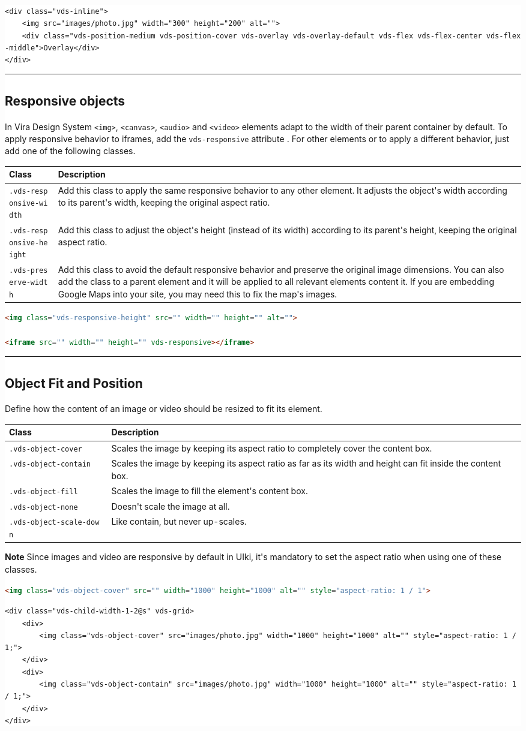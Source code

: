```example
<div class="vds-inline">
    <img src="images/photo.jpg" width="300" height="200" alt="">
    <div class="vds-position-medium vds-position-cover vds-overlay vds-overlay-default vds-flex vds-flex-center vds-flex-middle">Overlay</div>
</div>
```

***

## Responsive objects

In Vira Design System `<img>`, `<canvas>`, `<audio>` and `<video>` elements adapt to the width of their parent container by default. To apply responsive behavior to iframes, add the `vds-responsive` attribute . For other elements or to apply a different behavior, just add one of the following classes.

| Class                   | Description                                                                                                                                                                                                                                                                                                |
| :---------------------- | :--------------------------------------------------------------------------------------------------------------------------------------------------------------------------------------------------------------------------------------------------------------------------------------------------------- |
| `.vds-responsive-width`  | Add this class to apply the same responsive behavior to any other element. It adjusts the object's width according to its parent's width, keeping the original aspect ratio.                                                                                                                               |
| `.vds-responsive-height` | Add this class to adjust the object's height (instead of its width) according to its parent's height, keeping the original aspect ratio.                                                                                                                                                                   |
| `.vds-preserve-width`    | Add this class to avoid the default responsive behavior and preserve the original image dimensions. You can also add the class to a parent element and it will be applied to all relevant elements content it. If you are embedding Google Maps into your site, you may need this to fix the map's images. |

```html
<img class="vds-responsive-height" src="" width="" height="" alt="">

<iframe src="" width="" height="" vds-responsive></iframe>
```

***

## Object Fit and Position

Define how the content of an image or video should be resized to fit its element.

| Class                   | Description                                                                                                 |
| :---------------------- | :---------------------------------------------------------------------------------------------------------- |
| `.vds-object-cover`      | Scales the image by keeping its aspect ratio to completely cover the content box.                           |
| `.vds-object-contain`    | Scales the image by keeping its aspect ratio as far as its width and height can fit inside the content box. |
| `.vds-object-fill`       | Scales the image to fill the element's content box.                                                         |
| `.vds-object-none`       | Doesn't scale the image at all.                                                                             |
| `.vds-object-scale-down` | Like contain, but never up-scales.                                                                          |

**Note** Since images and video are responsive by default in UIki, it's mandatory to set the aspect ratio when using one of these classes.

```html
<img class="vds-object-cover" src="" width="1000" height="1000" alt="" style="aspect-ratio: 1 / 1">
```

```example
<div class="vds-child-width-1-2@s" vds-grid>
    <div>
        <img class="vds-object-cover" src="images/photo.jpg" width="1000" height="1000" alt="" style="aspect-ratio: 1 / 1;">
    </div>
    <div>
        <img class="vds-object-contain" src="images/photo.jpg" width="1000" height="1000" alt="" style="aspect-ratio: 1 / 1;">
    </div>
</div>
```
